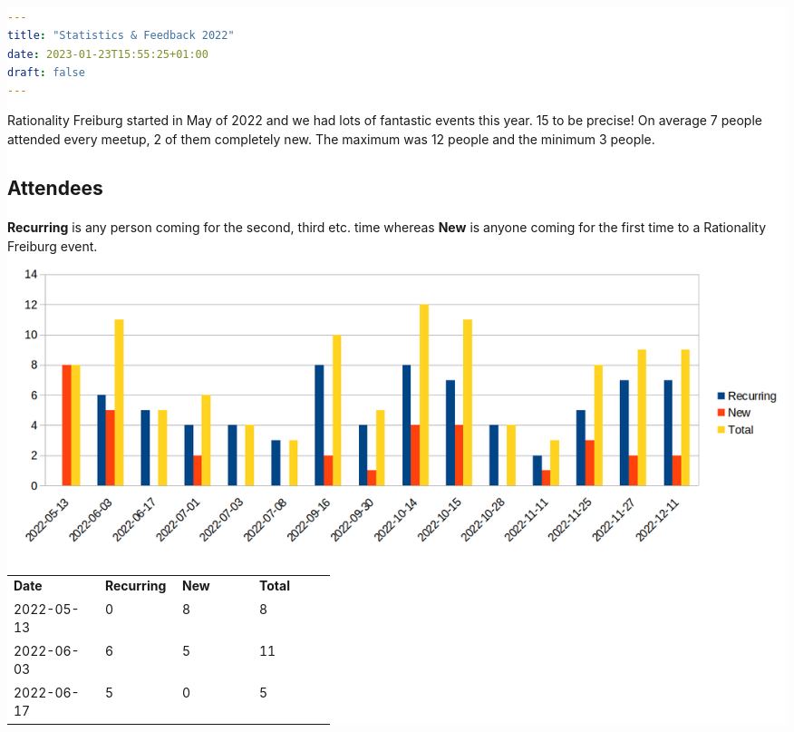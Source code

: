 ```yaml
---
title: "Statistics & Feedback 2022"
date: 2023-01-23T15:55:25+01:00
draft: false
---
```


Rationality Freiburg started in May of 2022 and we had lots of fantastic events
this year. 15 to be precise! On average 7 people attended every meetup, 2 of
them completely new. The maximum was 12 people and the minimum 3 people.



## Attendees

**Recurring** is any person coming for the second, third etc. time whereas
**New** is anyone coming for the first time to a Rationality Freiburg event.

![Meetup attendance 2022](stats-2022.png "Meetup attendance 2022")


<table cellspacing="0" border="0" class="styled-table">
	<colgroup width="101"></colgroup>
	<colgroup span="3" width="85"></colgroup>
	<tr>
		<td height="17" align="left" sdnum="1031;0;TT.MM.JJJJ"><b>Date</b></td>
		<td align="left"><b>Recurring</b></td>
		<td align="left"><b>New</b></td>
		<td align="left"><b>Total</b></td>
	</tr>
	<tr>
		<td height="17" align="left" sdval="44694" sdnum="1031;0;JJJJ-MM-TT">2022-05-13</td>
		<td align="left" sdval="0" sdnum="1031;">0</td>
		<td align="left" sdval="8" sdnum="1031;">8</td>
		<td align="left" sdval="8" sdnum="1031;">8</td>
	</tr>
	<tr>
		<td height="17" align="left" sdval="44715" sdnum="1031;0;JJJJ-MM-TT">2022-06-03</td>
		<td align="left" sdval="6" sdnum="1031;">6</td>
		<td align="left" sdval="5" sdnum="1031;">5</td>
		<td align="left" sdval="11" sdnum="1031;">11</td>
	</tr>
	<tr>
		<td height="17" align="left" sdval="44729" sdnum="1031;0;JJJJ-MM-TT">2022-06-17</td>
		<td align="left" sdval="5" sdnum="1031;">5</td>
		<td align="left" sdval="0" sdnum="1031;">0</td>
		<td align="left" sdval="5" sdnum="1031;">5</td>
	</tr>